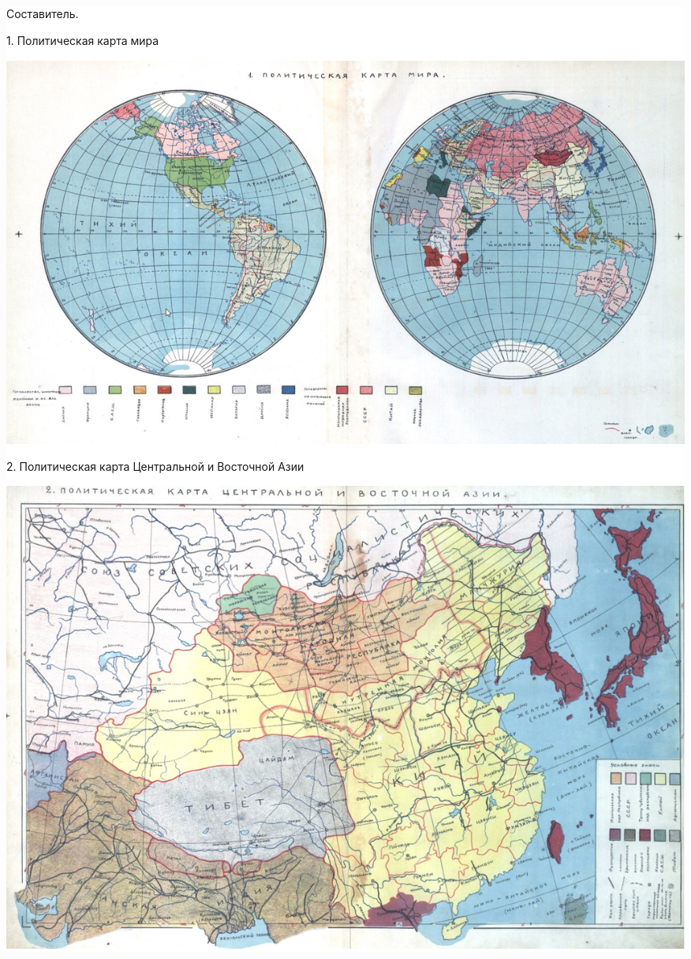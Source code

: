 Составитель.

1\. Политическая карта мира

![simukov-map-01.jpg](simukov-map-01.jpg)

2\. Политическая карта Центральной и Восточной Азии

![simukov-map-02.jpg](simukov-map-02.jpg)
